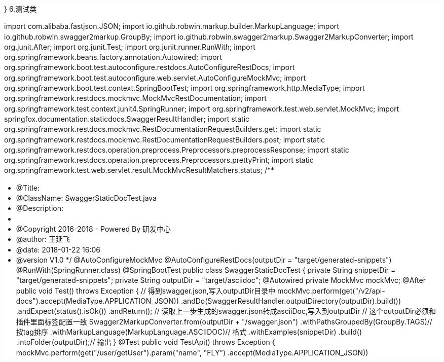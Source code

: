 }
6.测试类

 

import com.alibaba.fastjson.JSON;
import io.github.robwin.markup.builder.MarkupLanguage;
import io.github.robwin.swagger2markup.GroupBy;
import io.github.robwin.swagger2markup.Swagger2MarkupConverter;
import org.junit.After;
import org.junit.Test;
import org.junit.runner.RunWith;
import org.springframework.beans.factory.annotation.Autowired;
import org.springframework.boot.test.autoconfigure.restdocs.AutoConfigureRestDocs;
import org.springframework.boot.test.autoconfigure.web.servlet.AutoConfigureMockMvc;
import org.springframework.boot.test.context.SpringBootTest;
import org.springframework.http.MediaType;
import org.springframework.restdocs.mockmvc.MockMvcRestDocumentation;
import org.springframework.test.context.junit4.SpringRunner;
import org.springframework.test.web.servlet.MockMvc;
import springfox.documentation.staticdocs.SwaggerResultHandler;
import static org.springframework.restdocs.mockmvc.RestDocumentationRequestBuilders.get;
import static org.springframework.restdocs.mockmvc.RestDocumentationRequestBuilders.post;
import static org.springframework.restdocs.operation.preprocess.Preprocessors.preprocessResponse;
import static org.springframework.restdocs.operation.preprocess.Preprocessors.prettyPrint;
import static org.springframework.test.web.servlet.result.MockMvcResultMatchers.status;
/**
 * @Title:
 * @ClassName: SwaggerStaticDocTest.java
 * @Description:
 *
 * @Copyright 2016-2018  - Powered By 研发中心
 * @author: 王延飞
 * @date:  2018-01-22 16:06
 * @version V1.0
 */
@AutoConfigureMockMvc
@AutoConfigureRestDocs(outputDir = "target/generated-snippets")
@RunWith(SpringRunner.class)
@SpringBootTest
public class SwaggerStaticDocTest {
    private String snippetDir = "target/generated-snippets";
    private String outputDir  = "target/asciidoc";
    @Autowired
    private MockMvc mockMvc;
    @After
    public void Test() throws Exception {
        // 得到swagger.json,写入outputDir目录中
        mockMvc.perform(get("/v2/api-docs").accept(MediaType.APPLICATION_JSON))
                .andDo(SwaggerResultHandler.outputDirectory(outputDir).build())
                .andExpect(status().isOk())
                .andReturn();
        // 读取上一步生成的swagger.json转成asciiDoc,写入到outputDir
        // 这个outputDir必须和插件里面<generated></generated>标签配置一致
        Swagger2MarkupConverter.from(outputDir + "/swagger.json")
                .withPathsGroupedBy(GroupBy.TAGS)// 按tag排序
                .withMarkupLanguage(MarkupLanguage.ASCIIDOC)// 格式
                .withExamples(snippetDir)
                .build()
                .intoFolder(outputDir);// 输出
    }
    @Test
    public void TestApi() throws Exception {
        mockMvc.perform(get("/user/getUser").param("name", "FLY")
                .accept(MediaType.APPLICATION_JSON))